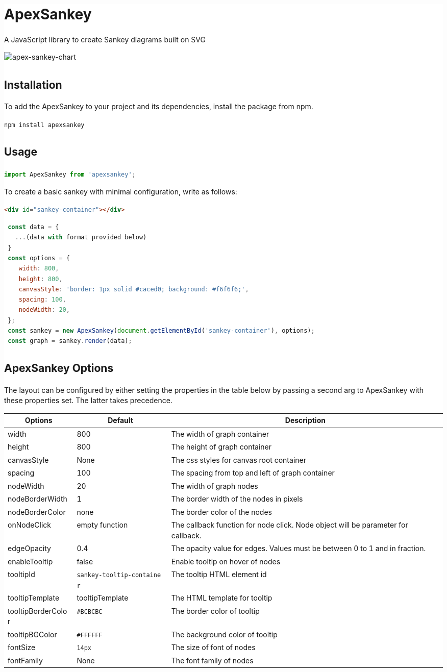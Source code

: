 # ApexSankey

A JavaScript library to create Sankey diagrams built on SVG

<img width="752" alt="apex-sankey-chart" src="https://github.com/apexcharts/projects/assets/17950663/51e00ff0-79d1-45eb-8815-f8d11e2dd981">


## Installation

To add the ApexSankey to your project and its dependencies, install the package from npm.

```bash
npm install apexsankey
```

## Usage

```js
import ApexSankey from 'apexsankey';
```

To create a basic sankey with minimal configuration, write as follows:

```html
<div id="sankey-container"></div>
```

```js
 const data = {
   ...(data with format provided below)
 }
 const options = {
    width: 800,
    height: 800,
    canvasStyle: 'border: 1px solid #caced0; background: #f6f6f6;',
    spacing: 100,
    nodeWidth: 20,
 };
 const sankey = new ApexSankey(document.getElementById('sankey-container'), options);
 const graph = sankey.render(data);
```

## ApexSankey Options

The layout can be configured by either setting the properties in the table below by passing a second arg to ApexSankey with these properties set. The latter takes precedence.

Options | Default                      | Description
--- |------------------------------| ---
width | 800 | The width of graph container
height | 800 | The height of graph container
canvasStyle | None | The css styles for canvas root container
spacing | 100 | The spacing from top and left of graph container
nodeWidth | 20 | The width of graph nodes
nodeBorderWidth | 1 | The border width of the nodes in pixels
nodeBorderColor | none | The border color of the nodes
onNodeClick | empty function | The callback function for node click. Node object will be parameter for callback.
edgeOpacity | 0.4 | The opacity value for edges. Values must be between 0 to 1 and in fraction.
enableTooltip | false | Enable tooltip on hover of nodes
tooltipId | `sankey-tooltip-container` | The tooltip HTML element id
tooltipTemplate | tooltipTemplate | The HTML template for tooltip
tooltipBorderColor | `#BCBCBC` | The border color of tooltip
tooltipBGColor | `#FFFFFF` | The background color of tooltip
fontSize | `14px` | The size of font of nodes
fontFamily | None | The font family of nodes